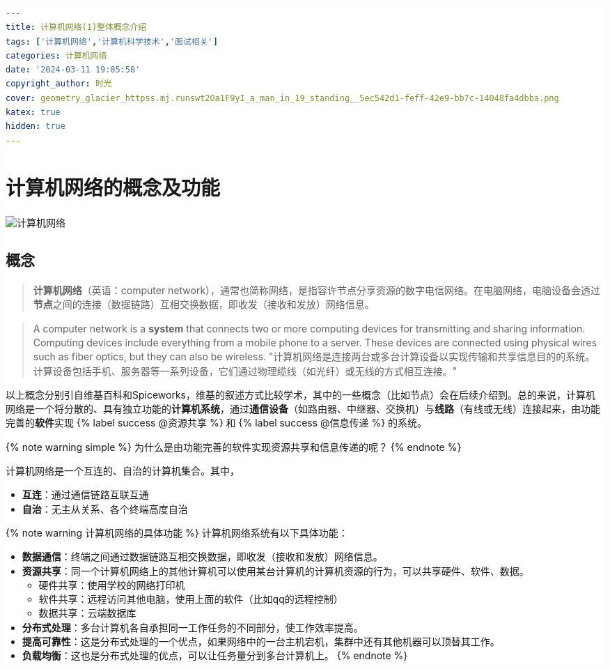 ```yaml
---
title: 计算机网络(1)整体概念介绍
tags: ['计算机网络','计算机科学技术','面试相关']
categories: 计算机网络
date: '2024-03-11 19:05:58'
copyright_author: 时光
cover: geometry_glacier_httpss.mj.runswt2Oa1F9yI_a_man_in_19_standing__5ec542d1-feff-42e9-bb7c-14048fa4dbba.png
katex: true
hidden: true
---
```


# 计算机网络的概念及功能

<img src="https://img11.360buyimg.com/ddimg/jfs/t1/184415/38/42968/76339/65f183f7F4e35ca9b/03ea0efc07cb7122.jpg" width=500 alt="计算机网络" title="计算机网络" />



## 概念

> **计算机网络**（英语：computer network），通常也简称网络，是指容许节点分享资源的数字电信网络。在电脑网络，电脑设备会透过**节点**之间的连接（数据链路）互相交换数据，即收发（接收和发放）网络信息。

> A computer network is a **system** that connects two or more computing devices for transmitting and sharing information. Computing devices include everything from a mobile phone to a server. These devices are connected using physical wires such as fiber optics, but they can also be wireless.
"计算机网络是连接两台或多台计算设备以实现传输和共享信息目的的系统。计算设备包括手机、服务器等一系列设备，它们通过物理缆线（如光纤）或无线的方式相互连接。"

以上概念分别引自维基百科和Spiceworks，维基的叙述方式比较学术，其中的一些概念（比如节点）会在后续介绍到。总的来说，计算机网络是一个将分散的、具有独立功能的**计算机系统**，通过**通信设备**（如路由器、中继器、交换机）与**线路**（有线或无线）连接起来，由功能完善的**软件**实现 {% label success @资源共享 %} 和 {% label success @信息传递 %} 的系统。

{% note warning simple %}
为什么是由功能完善的软件实现资源共享和信息传递的呢？
{% endnote %}

计算机网络是一个互连的、自治的计算机集合。其中，
- **互连**：通过通信链路互联互通
- **自治**：无主从关系、各个终端高度自治

{% note warning 计算机网络的具体功能 %}
计算机网络系统有以下具体功能：
- **数据通信**：终端之间通过数据链路互相交换数据，即收发（接收和发放）网络信息。
- **资源共享**：同一个计算机网络上的其他计算机可以使用某台计算机的计算机资源的行为，可以共享硬件、软件、数据。
    - 硬件共享：使用学校的网络打印机
    - 软件共享：远程访问其他电脑，使用上面的软件（比如qq的远程控制）
    - 数据共享：云端数据库
- **分布式处理**：多台计算机各自承担同一工作任务的不同部分，使工作效率提高。
- **提高可靠性**：这是分布式处理的一个优点，如果网络中的一台主机宕机，集群中还有其他机器可以顶替其工作。
- **负载均衡**：这也是分布式处理的优点，可以让任务量分到多台计算机上。
{% endnote %}

